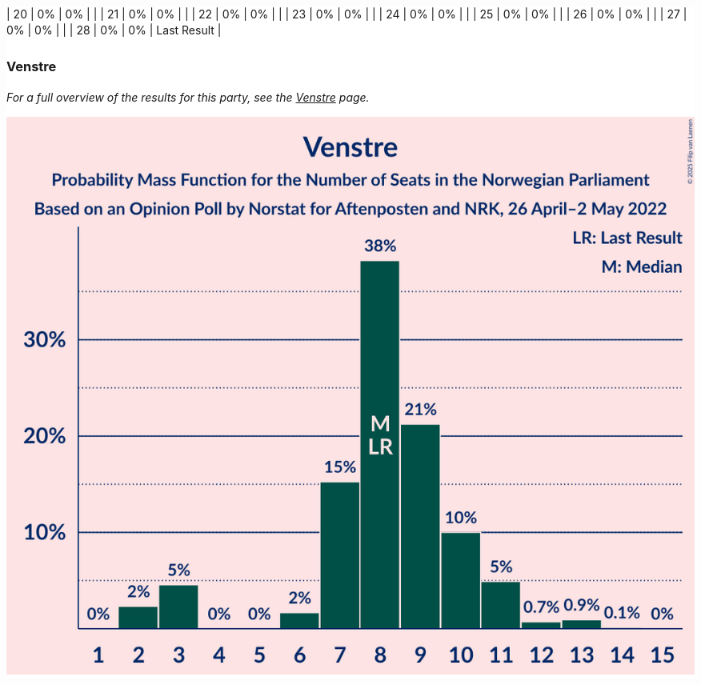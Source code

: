| 20 | 0% | 0% |  |
| 21 | 0% | 0% |  |
| 22 | 0% | 0% |  |
| 23 | 0% | 0% |  |
| 24 | 0% | 0% |  |
| 25 | 0% | 0% |  |
| 26 | 0% | 0% |  |
| 27 | 0% | 0% |  |
| 28 | 0% | 0% | Last Result |

### Venstre

*For a full overview of the results for this party, see the [Venstre](party-venstre.html) page.*

![Graph with seats probability mass function not yet produced](2022-05-02-Norstat-seats-pmf-venstre.png "Seats Probability Mass Function")
